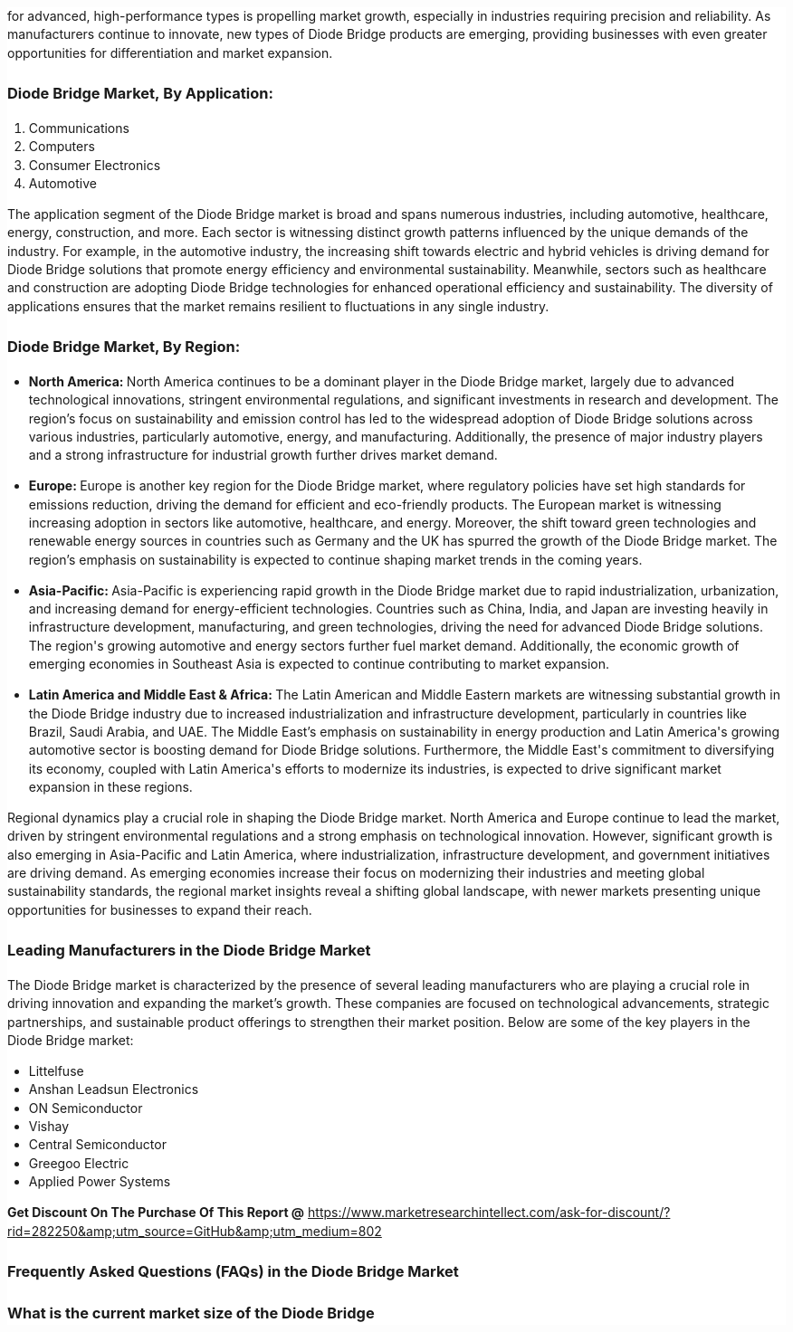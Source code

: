 for advanced, high-performance types is propelling market growth, especially in industries requiring precision and reliability. As manufacturers continue to innovate, new types of Diode Bridge products are emerging, providing businesses with even greater opportunities for differentiation and market expansion.</p><h3>Diode Bridge Market,&nbsp;By Application:</h3><ol><li>Communications<li> Computers<li> Consumer Electronics<li> Automotive</li></ol><p>The application segment of the Diode Bridge market is broad and spans numerous industries, including automotive, healthcare, energy, construction, and more. Each sector is witnessing distinct growth patterns influenced by the unique demands of the industry. For example, in the automotive industry, the increasing shift towards electric and hybrid vehicles is driving demand for Diode Bridge solutions that promote energy efficiency and environmental sustainability. Meanwhile, sectors such as healthcare and construction are adopting Diode Bridge technologies for enhanced operational efficiency and sustainability. The diversity of applications ensures that the market remains resilient to fluctuations in any single industry.</p><h3>Diode Bridge Market, By Region:</h3><ul><li><p><strong>North America:&nbsp;</strong>North America continues to be a dominant player in the Diode Bridge market, largely due to advanced technological innovations, stringent environmental regulations, and significant investments in research and development. The region&rsquo;s focus on sustainability and emission control has led to the widespread adoption of Diode Bridge solutions across various industries, particularly automotive, energy, and manufacturing. Additionally, the presence of major industry players and a strong infrastructure for industrial growth further drives market demand.</p></li><li><p><strong><strong>Europe:&nbsp;</strong></strong>Europe is another key region for the Diode Bridge market, where regulatory policies have set high standards for emissions reduction, driving the demand for efficient and eco-friendly products. The European market is witnessing increasing adoption in sectors like automotive, healthcare, and energy. Moreover, the shift toward green technologies and renewable energy sources in countries such as Germany and the UK has spurred the growth of the Diode Bridge market. The region&rsquo;s emphasis on sustainability is expected to continue shaping market trends in the coming years.</p></li><li><p><strong><strong>Asia-Pacific:&nbsp;</strong></strong>Asia-Pacific is experiencing rapid growth in the Diode Bridge market due to rapid industrialization, urbanization, and increasing demand for energy-efficient technologies. Countries such as China, India, and Japan are investing heavily in infrastructure development, manufacturing, and green technologies, driving the need for advanced Diode Bridge solutions. The region's growing automotive and energy sectors further fuel market demand. Additionally, the economic growth of emerging economies in Southeast Asia is expected to continue contributing to market expansion.</p></li><li><p><strong><strong>Latin America and Middle East &amp; Africa:&nbsp;</strong></strong>The Latin American and Middle Eastern markets are witnessing substantial growth in the Diode Bridge industry due to increased industrialization and infrastructure development, particularly in countries like Brazil, Saudi Arabia, and UAE. The Middle East&rsquo;s emphasis on sustainability in energy production and Latin America's growing automotive sector is boosting demand for Diode Bridge solutions. Furthermore, the Middle East's commitment to diversifying its economy, coupled with Latin America's efforts to modernize its industries, is expected to drive significant market expansion in these regions.</p></li></ul><p>Regional dynamics play a crucial role in shaping the Diode Bridge market. North America and Europe continue to lead the market, driven by stringent environmental regulations and a strong emphasis on technological innovation. However, significant growth is also emerging in Asia-Pacific and Latin America, where industrialization, infrastructure development, and government initiatives are driving demand. As emerging economies increase their focus on modernizing their industries and meeting global sustainability standards, the regional market insights reveal a shifting global landscape, with newer markets presenting unique opportunities for businesses to expand their reach.</p><h3><strong>Leading Manufacturers in the Diode Bridge Market</strong></h3><p>The Diode Bridge market is characterized by the presence of several leading manufacturers who are playing a crucial role in driving innovation and expanding the market&rsquo;s growth. These companies are focused on technological advancements, strategic partnerships, and sustainable product offerings to strengthen their market position. Below are some of the key players in the Diode Bridge market:</p></div><div class="article-main__content" data-test-id="publishing-text-block"><ul><li><span class="">Littelfuse<li> Anshan Leadsun Electronics<li> ON Semiconductor<li> Vishay<li> Central Semiconductor<li> Greegoo Electric<li> Applied Power Systems</span></li></ul></div><div class="article-main__content" data-test-id="publishing-text-block"><p><span class="font-[700]"><strong>Get Discount On The Purchase Of This Report @</strong> <a href="https://www.marketresearchintellect.com/ask-for-discount/?rid=282250&amp;utm_source=GitHub&amp;utm_medium=802" data-fr-linked="true">https://www.marketresearchintellect.com/ask-for-discount/?rid=282250&amp;utm_source=GitHub&amp;utm_medium=802</a></span></p></div><div class="article-main__content" data-test-id="publishing-text-block"><h3><strong>Frequently Asked Questions (FAQs) in the Diode Bridge Market</strong></h3><h3><strong>What is the current market size of the Diode Bridge